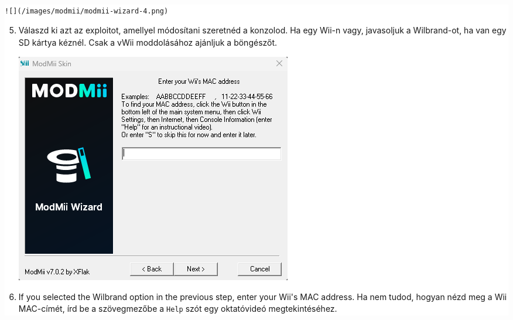     ![](/images/modmii/modmii-wizard-4.png)

5. Válaszd ki azt az exploitot, amellyel módosítani szeretnéd a konzolod. Ha egy Wii-n vagy, javasoljuk a Wilbrand-ot, ha van egy SD kártya kéznél. Csak a vWii moddolásához ajánljuk a böngészőt.

    ![](/images/modmii/modmii-wizard-5.png)

6. If you selected the Wilbrand option in the previous step, enter your Wii's MAC address. Ha nem tudod, hogyan nézd meg a Wii MAC-címét, írd be a szövegmezőbe a `Help` szót egy oktatóvideó megtekintéséhez.
